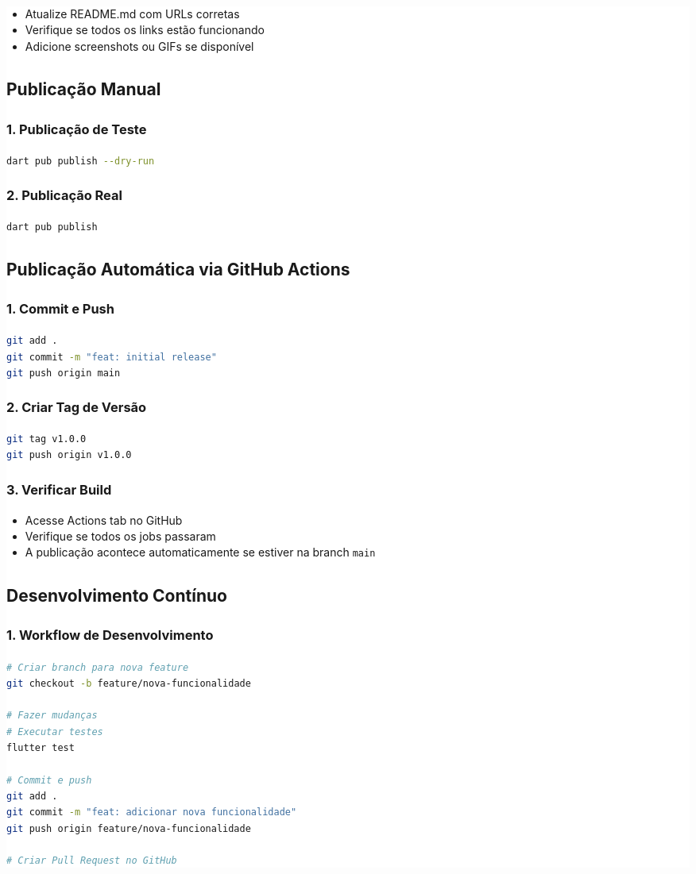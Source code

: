 - Atualize README.md com URLs corretas
- Verifique se todos os links estão funcionando
- Adicione screenshots ou GIFs se disponível

## Publicação Manual

### 1. Publicação de Teste

```bash
dart pub publish --dry-run
```

### 2. Publicação Real

```bash
dart pub publish
```

## Publicação Automática via GitHub Actions

### 1. Commit e Push

```bash
git add .
git commit -m "feat: initial release"
git push origin main
```

### 2. Criar Tag de Versão

```bash
git tag v1.0.0
git push origin v1.0.0
```

### 3. Verificar Build

- Acesse Actions tab no GitHub
- Verifique se todos os jobs passaram
- A publicação acontece automaticamente se estiver na branch `main`

## Desenvolvimento Contínuo

### 1. Workflow de Desenvolvimento

```bash
# Criar branch para nova feature
git checkout -b feature/nova-funcionalidade

# Fazer mudanças
# Executar testes
flutter test

# Commit e push
git add .
git commit -m "feat: adicionar nova funcionalidade"
git push origin feature/nova-funcionalidade

# Criar Pull Request no GitHub
```
